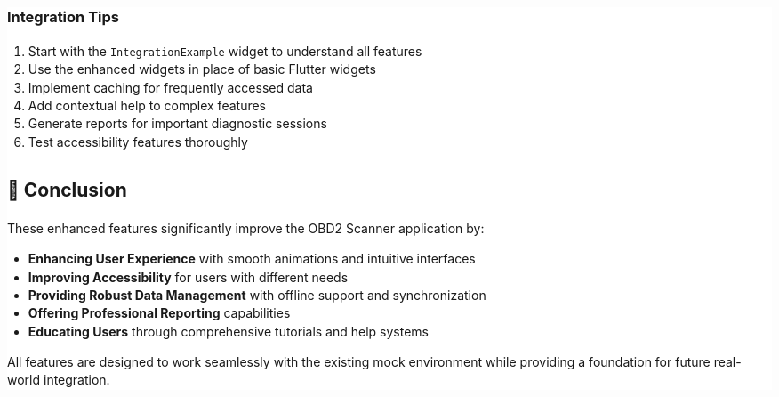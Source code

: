 ### Integration Tips
1. Start with the `IntegrationExample` widget to understand all features
2. Use the enhanced widgets in place of basic Flutter widgets
3. Implement caching for frequently accessed data
4. Add contextual help to complex features
5. Generate reports for important diagnostic sessions
6. Test accessibility features thoroughly

## 🎉 Conclusion

These enhanced features significantly improve the OBD2 Scanner application by:

- **Enhancing User Experience** with smooth animations and intuitive interfaces
- **Improving Accessibility** for users with different needs
- **Providing Robust Data Management** with offline support and synchronization
- **Offering Professional Reporting** capabilities
- **Educating Users** through comprehensive tutorials and help systems

All features are designed to work seamlessly with the existing mock environment while providing a foundation for future real-world integration. 
